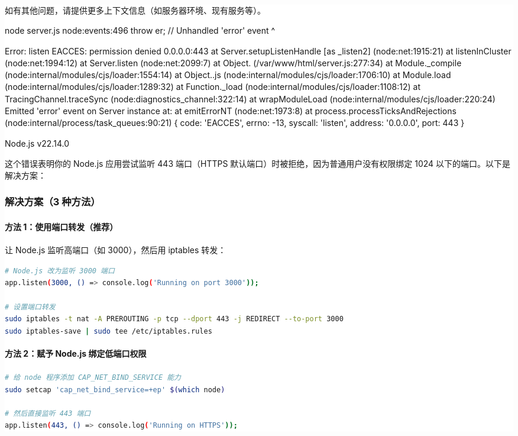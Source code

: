 如有其他问题，请提供更多上下文信息（如服务器环境、现有服务等）。






node server.js
node:events:496
      throw er; // Unhandled 'error' event
      ^

Error: listen EACCES: permission denied 0.0.0.0:443
    at Server.setupListenHandle [as _listen2] (node:net:1915:21)
    at listenInCluster (node:net:1994:12)
    at Server.listen (node:net:2099:7)
    at Object.<anonymous> (/var/www/html/server.js:277:34)
    at Module._compile (node:internal/modules/cjs/loader:1554:14)
    at Object..js (node:internal/modules/cjs/loader:1706:10)
    at Module.load (node:internal/modules/cjs/loader:1289:32)
    at Function._load (node:internal/modules/cjs/loader:1108:12)
    at TracingChannel.traceSync (node:diagnostics_channel:322:14)
    at wrapModuleLoad (node:internal/modules/cjs/loader:220:24)
Emitted 'error' event on Server instance at:
    at emitErrorNT (node:net:1973:8)
    at process.processTicksAndRejections (node:internal/process/task_queues:90:21) {
  code: 'EACCES',
  errno: -13,
  syscall: 'listen',
  address: '0.0.0.0',
  port: 443
}

Node.js v22.14.0





这个错误表明你的 Node.js 应用尝试监听 443 端口（HTTPS 默认端口）时被拒绝，因为普通用户没有权限绑定 1024 以下的端口。以下是解决方案：

### 解决方案（3 种方法）

#### 方法 1：使用端口转发（推荐）
让 Node.js 监听高端口（如 3000），然后用 iptables 转发：
```bash
# Node.js 改为监听 3000 端口
app.listen(3000, () => console.log('Running on port 3000'));

# 设置端口转发
sudo iptables -t nat -A PREROUTING -p tcp --dport 443 -j REDIRECT --to-port 3000
sudo iptables-save | sudo tee /etc/iptables.rules
```

#### 方法 2：赋予 Node.js 绑定低端口权限
```bash
# 给 node 程序添加 CAP_NET_BIND_SERVICE 能力
sudo setcap 'cap_net_bind_service=+ep' $(which node)

# 然后直接监听 443 端口
app.listen(443, () => console.log('Running on HTTPS'));
```
